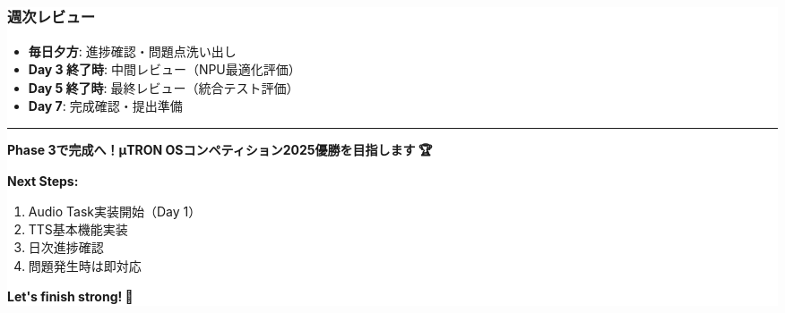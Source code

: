 ### 週次レビュー
- **毎日夕方**: 進捗確認・問題点洗い出し
- **Day 3 終了時**: 中間レビュー（NPU最適化評価）
- **Day 5 終了時**: 最終レビュー（統合テスト評価）
- **Day 7**: 完成確認・提出準備

---

**Phase 3で完成へ！μTRON OSコンペティション2025優勝を目指します 🏆**

**Next Steps:**
1. Audio Task実装開始（Day 1）
2. TTS基本機能実装
3. 日次進捗確認
4. 問題発生時は即対応

**Let's finish strong! 💪**